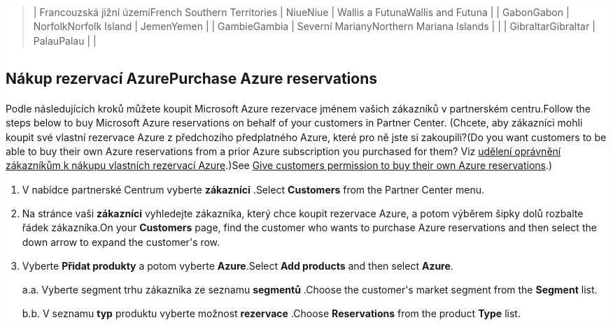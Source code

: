 > | <span data-ttu-id="5a5b3-235">Francouzská jižní území</span><span class="sxs-lookup"><span data-stu-id="5a5b3-235">French Southern Territories</span></span>     | <span data-ttu-id="5a5b3-236">Niue</span><span class="sxs-lookup"><span data-stu-id="5a5b3-236">Niue</span></span>     | <span data-ttu-id="5a5b3-237">Wallis a Futuna</span><span class="sxs-lookup"><span data-stu-id="5a5b3-237">Wallis and Futuna</span></span>   |
> | <span data-ttu-id="5a5b3-238">Gabon</span><span class="sxs-lookup"><span data-stu-id="5a5b3-238">Gabon</span></span>     | <span data-ttu-id="5a5b3-239">Norfolk</span><span class="sxs-lookup"><span data-stu-id="5a5b3-239">Norfolk Island</span></span>     | <span data-ttu-id="5a5b3-240">Jemen</span><span class="sxs-lookup"><span data-stu-id="5a5b3-240">Yemen</span></span>   |
> | <span data-ttu-id="5a5b3-241">Gambie</span><span class="sxs-lookup"><span data-stu-id="5a5b3-241">Gambia</span></span>     | <span data-ttu-id="5a5b3-242">Severní Mariany</span><span class="sxs-lookup"><span data-stu-id="5a5b3-242">Northern Mariana Islands</span></span>     |    |
> | <span data-ttu-id="5a5b3-243">Gibraltar</span><span class="sxs-lookup"><span data-stu-id="5a5b3-243">Gibraltar</span></span>     | <span data-ttu-id="5a5b3-244">Palau</span><span class="sxs-lookup"><span data-stu-id="5a5b3-244">Palau</span></span>       |    |

## <a name="purchase-azure-reservations"></a><span data-ttu-id="5a5b3-245">Nákup rezervací Azure</span><span class="sxs-lookup"><span data-stu-id="5a5b3-245">Purchase Azure reservations</span></span>

<span data-ttu-id="5a5b3-246">Podle následujících kroků můžete koupit Microsoft Azure rezervace jménem vašich zákazníků v partnerském centru.</span><span class="sxs-lookup"><span data-stu-id="5a5b3-246">Follow the steps below to buy Microsoft Azure reservations on behalf of your customers in Partner Center.</span></span> <span data-ttu-id="5a5b3-247">(Chcete, aby zákazníci mohli koupit své vlastní rezervace Azure z předchozího předplatného Azure, které pro ně jste si zakoupili?</span><span class="sxs-lookup"><span data-stu-id="5a5b3-247">(Do you want customers to be able to buy their own Azure reservations from a prior Azure subscription you purchased for them?</span></span> <span data-ttu-id="5a5b3-248">Viz [udělení oprávnění zákazníkům k nákupu vlastních rezervací Azure](give-customers-permission.md).)</span><span class="sxs-lookup"><span data-stu-id="5a5b3-248">See [Give customers permission to buy their own Azure reservations](give-customers-permission.md).)</span></span>

1. <span data-ttu-id="5a5b3-249">V nabídce partnerské Centrum vyberte **zákazníci** .</span><span class="sxs-lookup"><span data-stu-id="5a5b3-249">Select **Customers** from the Partner Center menu.</span></span>  

2. <span data-ttu-id="5a5b3-250">Na stránce vaši **zákazníci** vyhledejte zákazníka, který chce koupit rezervace Azure, a potom výběrem šipky dolů rozbalte řádek zákazníka.</span><span class="sxs-lookup"><span data-stu-id="5a5b3-250">On your **Customers** page, find the customer who wants to purchase Azure reservations and then select the down arrow to expand the customer's row.</span></span>  

3. <span data-ttu-id="5a5b3-251">Vyberte **Přidat produkty** a potom vyberte **Azure**.</span><span class="sxs-lookup"><span data-stu-id="5a5b3-251">Select **Add products** and then select **Azure**.</span></span> 

    <span data-ttu-id="5a5b3-252">a.</span><span class="sxs-lookup"><span data-stu-id="5a5b3-252">a.</span></span> <span data-ttu-id="5a5b3-253">Vyberte segment trhu zákazníka ze seznamu **segmentů** .</span><span class="sxs-lookup"><span data-stu-id="5a5b3-253">Choose the customer's market segment from the **Segment** list.</span></span>

    <span data-ttu-id="5a5b3-254">b.</span><span class="sxs-lookup"><span data-stu-id="5a5b3-254">b.</span></span> <span data-ttu-id="5a5b3-255">V seznamu **typ** produktu vyberte možnost **rezervace** .</span><span class="sxs-lookup"><span data-stu-id="5a5b3-255">Choose **Reservations** from the product **Type** list.</span></span>
